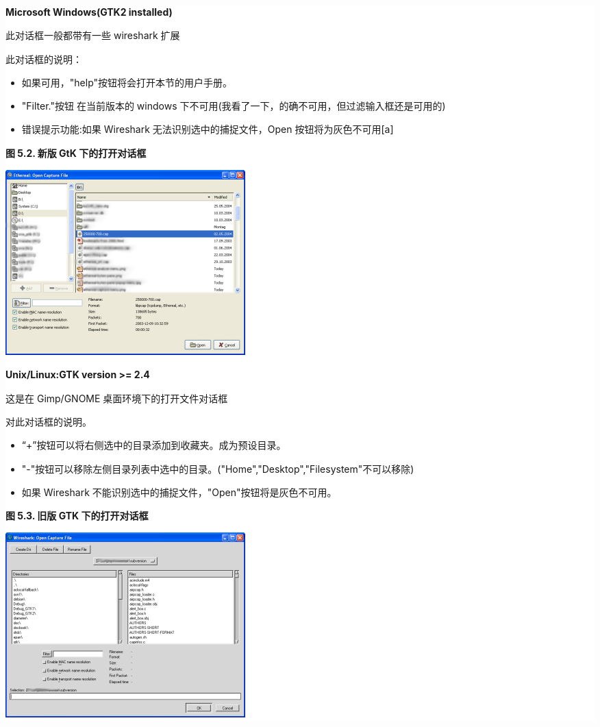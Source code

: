 **Microsoft Windows(GTK2 installed)**

此对话框一般都带有一些 wireshark 扩展

此对话框的说明：

*   如果可用，"help"按钮将会打开本节的用户手册。

*   "Filter."按钮 在当前版本的 windows 下不可用(我看了一下，的确不可用，但过滤输入框还是可用的)

*   错误提示功能:如果 Wireshark 无法识别选中的捕捉文件，Open 按钮将为灰色不可用[a]

**图 5.2\. 新版 GtK 下的打开对话框**

![新版 GtK 下的打开对话框](img/000033.png)

**Unix/Linux:GTK version >= 2.4**

这是在 Gimp/GNOME 桌面环境下的打开文件对话框

对此对话框的说明。

*   “+”按钮可以将右侧选中的目录添加到收藏夹。成为预设目录。

*   "-"按钮可以移除左侧目录列表中选中的目录。("Home","Desktop","Filesystem"不可以移除)

*   如果 Wireshark 不能识别选中的捕捉文件，"Open"按钮将是灰色不可用。

**图 5.3\. 旧版 GTK 下的打开对话框**

![旧版 GTK 下的打开对话框](img/000077.png)
